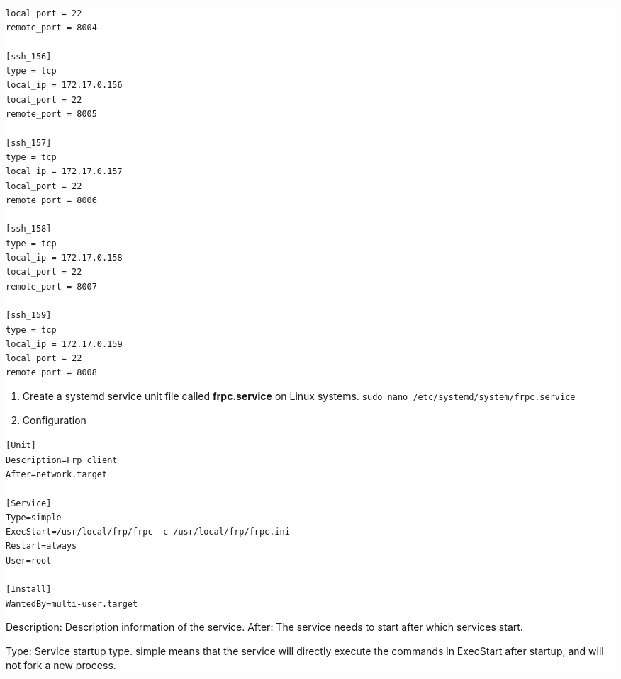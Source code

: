 ```shell
local_port = 22
remote_port = 8004

[ssh_156]
type = tcp
local_ip = 172.17.0.156
local_port = 22
remote_port = 8005

[ssh_157]
type = tcp
local_ip = 172.17.0.157
local_port = 22
remote_port = 8006

[ssh_158]
type = tcp
local_ip = 172.17.0.158
local_port = 22
remote_port = 8007

[ssh_159]
type = tcp
local_ip = 172.17.0.159
local_port = 22
remote_port = 8008
```



1. Create a systemd service unit file called **frpc.service** on Linux systems.
`sudo nano /etc/systemd/system/frpc.service`

2. Configuration
```shell
[Unit]
Description=Frp client
After=network.target

[Service]
Type=simple
ExecStart=/usr/local/frp/frpc -c /usr/local/frp/frpc.ini
Restart=always
User=root

[Install]
WantedBy=multi-user.target
```

Description: Description information of the service.
After: The service needs to start after which services start.

Type: Service startup type. simple means that the service will directly execute the commands in ExecStart after startup, and will not fork a new process.
